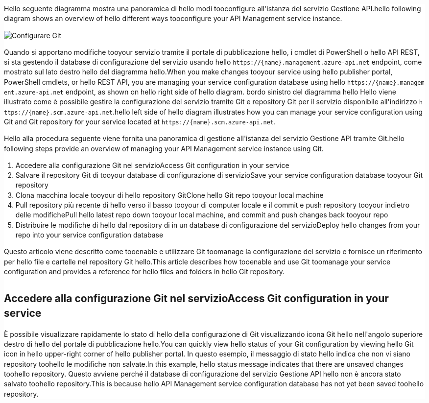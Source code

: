 
<span data-ttu-id="9ca24-110">Hello seguente diagramma mostra una panoramica di hello modi tooconfigure all'istanza del servizio Gestione API.</span><span class="sxs-lookup"><span data-stu-id="9ca24-110">hello following diagram shows an overview of hello different ways tooconfigure your API Management service instance.</span></span>

![Configurare Git][api-management-git-configure]

<span data-ttu-id="9ca24-112">Quando si apportano modifiche tooyour servizio tramite il portale di pubblicazione hello, i cmdlet di PowerShell o hello API REST, si sta gestendo il database di configurazione del servizio usando hello `https://{name}.management.azure-api.net` endpoint, come mostrato sul lato destro hello del diagramma hello.</span><span class="sxs-lookup"><span data-stu-id="9ca24-112">When you make changes tooyour service using hello publisher portal, PowerShell cmdlets, or hello REST API, you are managing your service configuration database using hello `https://{name}.management.azure-api.net` endpoint, as shown on hello right side of hello diagram.</span></span> <span data-ttu-id="9ca24-113">bordo sinistro del diagramma hello Hello viene illustrato come è possibile gestire la configurazione del servizio tramite Git e repository Git per il servizio disponibile all'indirizzo `https://{name}.scm.azure-api.net`.</span><span class="sxs-lookup"><span data-stu-id="9ca24-113">hello left side of hello diagram illustrates how you can manage your service configuration using Git and Git repository for your service located at `https://{name}.scm.azure-api.net`.</span></span>

<span data-ttu-id="9ca24-114">Hello alla procedura seguente viene fornita una panoramica di gestione all'istanza del servizio Gestione API tramite Git.</span><span class="sxs-lookup"><span data-stu-id="9ca24-114">hello following steps provide an overview of managing your API Management service instance using Git.</span></span>

1. <span data-ttu-id="9ca24-115">Accedere alla configurazione Git nel servizio</span><span class="sxs-lookup"><span data-stu-id="9ca24-115">Access Git configuration in your service</span></span>
2. <span data-ttu-id="9ca24-116">Salvare il repository Git di tooyour database di configurazione di servizio</span><span class="sxs-lookup"><span data-stu-id="9ca24-116">Save your service configuration database tooyour Git repository</span></span>
3. <span data-ttu-id="9ca24-117">Clona macchina locale tooyour di hello repository Git</span><span class="sxs-lookup"><span data-stu-id="9ca24-117">Clone hello Git repo tooyour local machine</span></span>
4. <span data-ttu-id="9ca24-118">Pull repository più recente di hello verso il basso tooyour di computer locale e il commit e push repository tooyour indietro delle modifiche</span><span class="sxs-lookup"><span data-stu-id="9ca24-118">Pull hello latest repo down tooyour local machine, and commit and push changes back tooyour repo</span></span>
5. <span data-ttu-id="9ca24-119">Distribuire le modifiche di hello dal repository di in un database di configurazione del servizio</span><span class="sxs-lookup"><span data-stu-id="9ca24-119">Deploy hello changes from your repo into your service configuration database</span></span>

<span data-ttu-id="9ca24-120">Questo articolo viene descritto come tooenable e utilizzare Git toomanage la configurazione del servizio e fornisce un riferimento per hello file e cartelle nel repository Git hello.</span><span class="sxs-lookup"><span data-stu-id="9ca24-120">This article describes how tooenable and use Git toomanage your service configuration and provides a reference for hello files and folders in hello Git repository.</span></span>

## <a name="access-git-configuration-in-your-service"></a><span data-ttu-id="9ca24-121">Accedere alla configurazione Git nel servizio</span><span class="sxs-lookup"><span data-stu-id="9ca24-121">Access Git configuration in your service</span></span>
<span data-ttu-id="9ca24-122">È possibile visualizzare rapidamente lo stato di hello della configurazione di Git visualizzando icona Git hello nell'angolo superiore destro di hello del portale di pubblicazione hello.</span><span class="sxs-lookup"><span data-stu-id="9ca24-122">You can quickly view hello status of your Git configuration by viewing hello Git icon in hello upper-right corner of hello publisher portal.</span></span> <span data-ttu-id="9ca24-123">In questo esempio, il messaggio di stato hello indica che non vi siano repository toohello le modifiche non salvate.</span><span class="sxs-lookup"><span data-stu-id="9ca24-123">In this example, hello status message indicates that there are unsaved changes toohello repository.</span></span> <span data-ttu-id="9ca24-124">Questo avviene perché il database di configurazione del servizio Gestione API hello non è ancora stato salvato toohello repository.</span><span class="sxs-lookup"><span data-stu-id="9ca24-124">This is because hello API Management service configuration database has not yet been saved toohello repository.</span></span>

[api-management-enable-git]: ./media/api-management-configuration-repository-git/api-management-enable-git.png
[api-management-git-enabled]: ./media/api-management-configuration-repository-git/api-management-git-enabled.png
[api-management-save-configuration]: ./media/api-management-configuration-repository-git/api-management-save-configuration.png
[api-management-save-configuration-confirm]: ./media/api-management-configuration-repository-git/api-management-save-configuration-confirm.png
[api-management-configuration-status]: ./media/api-management-configuration-repository-git/api-management-configuration-status.png
[api-management-configuration-git-clone]: ./media/api-management-configuration-repository-git/api-management-configuration-git-clone.png
[api-management-generate-password]: ./media/api-management-configuration-repository-git/api-management-generate-password.png
[api-management-password]: ./media/api-management-configuration-repository-git/api-management-password.png
[api-management-git-configure]: ./media/api-management-configuration-repository-git/api-management-git-configure.png
[api-management-configuration-deploy]: ./media/api-management-configuration-repository-git/api-management-configuration-deploy.png
[api-management-identity-settings]: ./media/api-management-configuration-repository-git/api-management-identity-settings.png
[api-management-delegation-settings]: ./media/api-management-configuration-repository-git/api-management-delegation-settings.png
[api-management-git-icon-enable]: ./media/api-management-configuration-repository-git/api-management-git-icon-enable.png